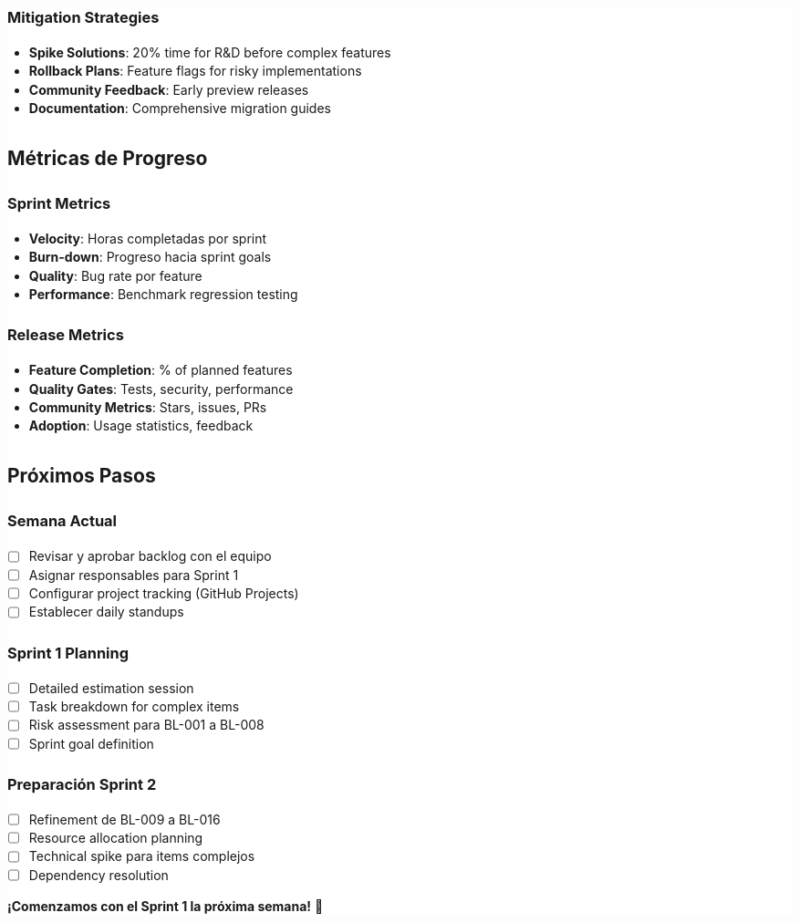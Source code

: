 ### Mitigation Strategies
- **Spike Solutions**: 20% time for R&D before complex features
- **Rollback Plans**: Feature flags for risky implementations
- **Community Feedback**: Early preview releases
- **Documentation**: Comprehensive migration guides

## Métricas de Progreso

### Sprint Metrics
- **Velocity**: Horas completadas por sprint
- **Burn-down**: Progreso hacia sprint goals
- **Quality**: Bug rate por feature
- **Performance**: Benchmark regression testing

### Release Metrics
- **Feature Completion**: % of planned features
- **Quality Gates**: Tests, security, performance
- **Community Metrics**: Stars, issues, PRs
- **Adoption**: Usage statistics, feedback

## Próximos Pasos

### Semana Actual
- [ ] Revisar y aprobar backlog con el equipo
- [ ] Asignar responsables para Sprint 1
- [ ] Configurar project tracking (GitHub Projects)
- [ ] Establecer daily standups

### Sprint 1 Planning
- [ ] Detailed estimation session
- [ ] Task breakdown for complex items
- [ ] Risk assessment para BL-001 a BL-008
- [ ] Sprint goal definition

### Preparación Sprint 2
- [ ] Refinement de BL-009 a BL-016
- [ ] Resource allocation planning
- [ ] Technical spike para items complejos
- [ ] Dependency resolution

**¡Comenzamos con el Sprint 1 la próxima semana!** 🚀